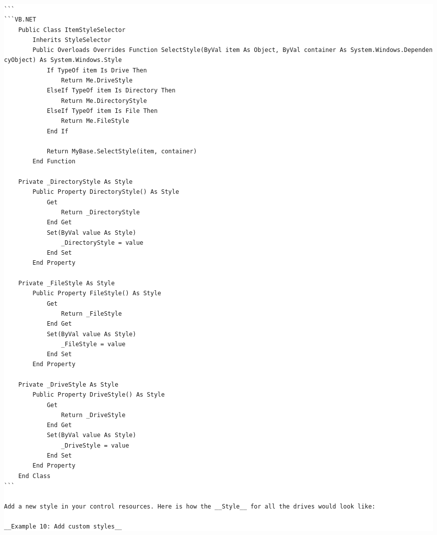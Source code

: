 	```
	```VB.NET
		Public Class ItemStyleSelector
			Inherits StyleSelector
			Public Overloads Overrides Function SelectStyle(ByVal item As Object, ByVal container As System.Windows.DependencyObject) As System.Windows.Style
				If TypeOf item Is Drive Then
					Return Me.DriveStyle
				ElseIf TypeOf item Is Directory Then
					Return Me.DirectoryStyle
				ElseIf TypeOf item Is File Then
					Return Me.FileStyle
				End If
		
				Return MyBase.SelectStyle(item, container)
			End Function
		
		Private _DirectoryStyle As Style
			Public Property DirectoryStyle() As Style
				Get
					Return _DirectoryStyle
				End Get
				Set(ByVal value As Style)
					_DirectoryStyle = value
				End Set
			End Property
		
		Private _FileStyle As Style
			Public Property FileStyle() As Style
				Get
					Return _FileStyle
				End Get
				Set(ByVal value As Style)
					_FileStyle = value
				End Set
			End Property
		
		Private _DriveStyle As Style
			Public Property DriveStyle() As Style
				Get
					Return _DriveStyle
				End Get
				Set(ByVal value As Style)
					_DriveStyle = value
				End Set
			End Property
		End Class
	```

	Add a new style in your control resources. Here is how the __Style__ for all the drives would look like:

	__Example 10: Add custom styles__
	